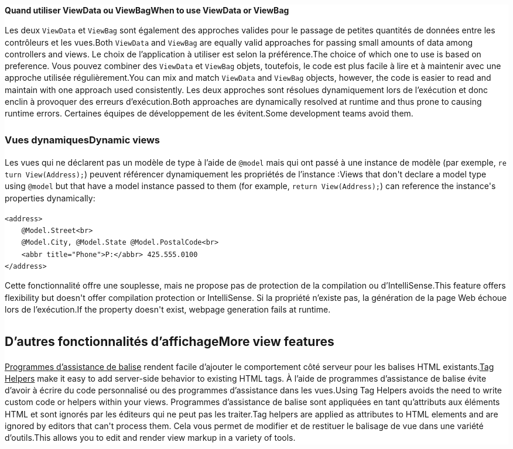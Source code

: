 <span data-ttu-id="a8dc7-259">**Quand utiliser ViewData ou ViewBag**</span><span class="sxs-lookup"><span data-stu-id="a8dc7-259">**When to use ViewData or ViewBag**</span></span>

<span data-ttu-id="a8dc7-260">Les deux `ViewData` et `ViewBag` sont également des approches valides pour le passage de petites quantités de données entre les contrôleurs et les vues.</span><span class="sxs-lookup"><span data-stu-id="a8dc7-260">Both `ViewData` and `ViewBag` are equally valid approaches for passing small amounts of data among controllers and views.</span></span> <span data-ttu-id="a8dc7-261">Le choix de l’application à utiliser est selon la préférence.</span><span class="sxs-lookup"><span data-stu-id="a8dc7-261">The choice of which one to use is based on preference.</span></span> <span data-ttu-id="a8dc7-262">Vous pouvez combiner des `ViewData` et `ViewBag` objets, toutefois, le code est plus facile à lire et à maintenir avec une approche utilisée régulièrement.</span><span class="sxs-lookup"><span data-stu-id="a8dc7-262">You can mix and match `ViewData` and `ViewBag` objects, however, the code is easier to read and maintain with one approach used consistently.</span></span> <span data-ttu-id="a8dc7-263">Les deux approches sont résolues dynamiquement lors de l’exécution et donc enclin à provoquer des erreurs d’exécution.</span><span class="sxs-lookup"><span data-stu-id="a8dc7-263">Both approaches are dynamically resolved at runtime and thus prone to causing runtime errors.</span></span> <span data-ttu-id="a8dc7-264">Certaines équipes de développement de les évitent.</span><span class="sxs-lookup"><span data-stu-id="a8dc7-264">Some development teams avoid them.</span></span>

### <a name="dynamic-views"></a><span data-ttu-id="a8dc7-265">Vues dynamiques</span><span class="sxs-lookup"><span data-stu-id="a8dc7-265">Dynamic views</span></span>

<span data-ttu-id="a8dc7-266">Les vues qui ne déclarent pas un modèle de type à l’aide de `@model` mais qui ont passé à une instance de modèle (par exemple, `return View(Address);`) peuvent référencer dynamiquement les propriétés de l’instance :</span><span class="sxs-lookup"><span data-stu-id="a8dc7-266">Views that don't declare a model type using `@model` but that have a model instance passed to them (for example, `return View(Address);`) can reference the instance's properties dynamically:</span></span>

```cshtml
<address>
    @Model.Street<br>
    @Model.City, @Model.State @Model.PostalCode<br>
    <abbr title="Phone">P:</abbr> 425.555.0100
</address>
```

<span data-ttu-id="a8dc7-267">Cette fonctionnalité offre une souplesse, mais ne propose pas de protection de la compilation ou d’IntelliSense.</span><span class="sxs-lookup"><span data-stu-id="a8dc7-267">This feature offers flexibility but doesn't offer compilation protection or IntelliSense.</span></span> <span data-ttu-id="a8dc7-268">Si la propriété n’existe pas, la génération de la page Web échoue lors de l’exécution.</span><span class="sxs-lookup"><span data-stu-id="a8dc7-268">If the property doesn't exist, webpage generation fails at runtime.</span></span>

## <a name="more-view-features"></a><span data-ttu-id="a8dc7-269">D’autres fonctionnalités d’affichage</span><span class="sxs-lookup"><span data-stu-id="a8dc7-269">More view features</span></span>

<span data-ttu-id="a8dc7-270">[Programmes d’assistance de balise](xref:mvc/views/tag-helpers/intro) rendent facile d’ajouter le comportement côté serveur pour les balises HTML existants.</span><span class="sxs-lookup"><span data-stu-id="a8dc7-270">[Tag Helpers](xref:mvc/views/tag-helpers/intro) make it easy to add server-side behavior to existing HTML tags.</span></span> <span data-ttu-id="a8dc7-271">À l’aide de programmes d’assistance de balise évite d’avoir à écrire du code personnalisé ou des programmes d’assistance dans les vues.</span><span class="sxs-lookup"><span data-stu-id="a8dc7-271">Using Tag Helpers avoids the need to write custom code or helpers within your views.</span></span> <span data-ttu-id="a8dc7-272">Programmes d’assistance de balise sont appliquées en tant qu’attributs aux éléments HTML et sont ignorés par les éditeurs qui ne peut pas les traiter.</span><span class="sxs-lookup"><span data-stu-id="a8dc7-272">Tag helpers are applied as attributes to HTML elements and are ignored by editors that can't process them.</span></span> <span data-ttu-id="a8dc7-273">Cela vous permet de modifier et de restituer le balisage de vue dans une variété d’outils.</span><span class="sxs-lookup"><span data-stu-id="a8dc7-273">This allows you to edit and render view markup in a variety of tools.</span></span>
